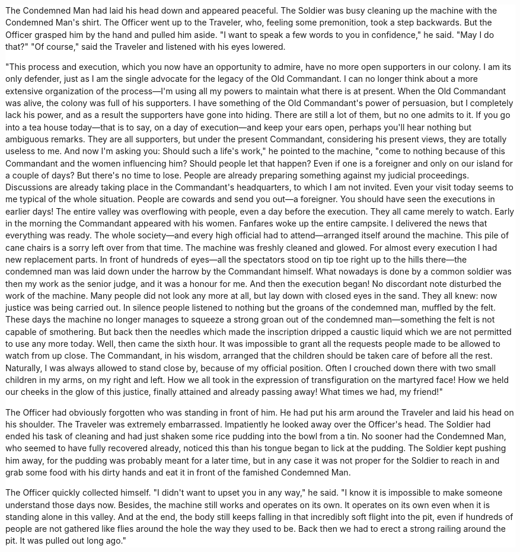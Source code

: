 The Condemned Man had laid his head down and appeared peaceful. The Soldier was busy cleaning up the machine with the Condemned Man's shirt. The Officer went up to the Traveler, who, feeling some premonition, took a step backwards. But the Officer grasped him by the hand and pulled him aside. "I want to speak a few words to you in confidence," he said. "May I do that?" "Of course," said the Traveler and listened with his eyes lowered.

"This process and execution, which you now have an opportunity to admire, have no more open supporters in our colony. I am its only defender, just as I am the single advocate for the legacy of the Old Commandant. I can no longer think about a more extensive organization of the process—I'm using all my powers to maintain what there is at present. When the Old Commandant was alive, the colony was full of his supporters. I have something of the Old Commandant's power of persuasion, but I completely lack his power, and as a result the supporters have gone into hiding. There are still a lot of them, but no one admits to it. If you go into a tea house today—that is to say, on a day of execution—and keep your ears open, perhaps you'll hear nothing but ambiguous remarks. They are all supporters, but under the present Commandant, considering his present views, they are totally useless to me. And now I'm asking you: Should such a life's work," he pointed to the machine, "come to nothing because of this Commandant and the women influencing him? Should people let that happen? Even if one is a foreigner and only on our island for a couple of days? But there's no time to lose. People are already preparing something against my judicial proceedings. Discussions are already taking place in the Commandant's headquarters, to which I am not invited. Even your visit today seems to me typical of the whole situation. People are cowards and send you out—a foreigner. You should have seen the executions in earlier days! The entire valley was overflowing with people, even a day before the execution. They all came merely to watch. Early in the morning the Commandant appeared with his women. Fanfares woke up the entire campsite. I delivered the news that everything was ready. The whole society—and every high official had to attend—arranged itself around the machine. This pile of cane chairs is a sorry left over from that time. The machine was freshly cleaned and glowed. For almost every execution I had new replacement parts. In front of hundreds of eyes—all the spectators stood on tip toe right up to the hills there—the condemned man was laid down under the harrow by the Commandant himself. What nowadays is done by a common soldier was then my work as the senior judge, and it was a honour for me. And then the execution began! No discordant note disturbed the work of the machine. Many people did not look any more at all, but lay down with closed eyes in the sand. They all knew: now justice was being carried out. In silence people listened to nothing but the groans of the condemned man, muffled by the felt. These days the machine no longer manages to squeeze a strong groan out of the condemned man—something the felt is not capable of smothering. But back then the needles which made the inscription dripped a caustic liquid which we are not permitted to use any more today. Well, then came the sixth hour. It was impossible to grant all the requests people made to be allowed to watch from up close. The Commandant, in his wisdom, arranged that the children should be taken care of before all the rest. Naturally, I was always allowed to stand close by, because of my official position. Often I crouched down there with two small children in my arms, on my right and left. How we all took in the expression of transfiguration on the martyred face! How we held our cheeks in the glow of this justice, finally attained and already passing away! What times we had, my friend!"

The Officer had obviously forgotten who was standing in front of him. He had put his arm around the Traveler and laid his head on his shoulder. The Traveler was extremely embarrassed. Impatiently he looked away over the Officer's head. The Soldier had ended his task of cleaning and had just shaken some rice pudding into the bowl from a tin. No sooner had the Condemned Man, who seemed to have fully recovered already, noticed this than his tongue began to lick at the pudding. The Soldier kept pushing him away, for the pudding was probably meant for a later time, but in any case it was not proper for the Soldier to reach in and grab some food with his dirty hands and eat it in front of the famished Condemned Man.

The Officer quickly collected himself. "I didn't want to upset you in any way," he said. "I know it is impossible to make someone understand those days now. Besides, the machine still works and operates on its own. It operates on its own even when it is standing alone in this valley. And at the end, the body still keeps falling in that incredibly soft flight into the pit, even if hundreds of people are not gathered like flies around the hole the way they used to be. Back then we had to erect a strong railing around the pit. It was pulled out long ago."
